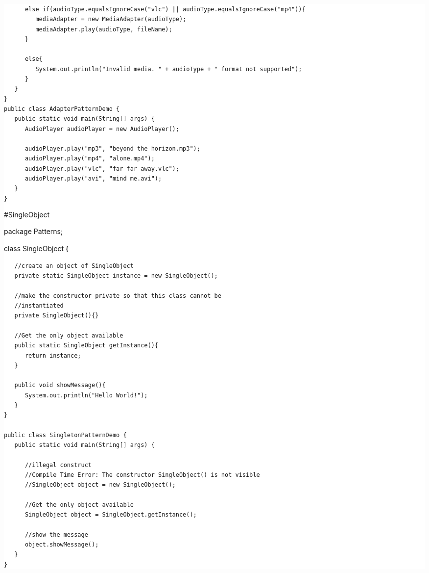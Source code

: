 	      else if(audioType.equalsIgnoreCase("vlc") || audioType.equalsIgnoreCase("mp4")){
	         mediaAdapter = new MediaAdapter(audioType);
	         mediaAdapter.play(audioType, fileName);
	      }
	      
	      else{
	         System.out.println("Invalid media. " + audioType + " format not supported");
	      }
	   }   
	}
	public class AdapterPatternDemo {
	   public static void main(String[] args) {
	      AudioPlayer audioPlayer = new AudioPlayer();

	      audioPlayer.play("mp3", "beyond the horizon.mp3");
	      audioPlayer.play("mp4", "alone.mp4");
	      audioPlayer.play("vlc", "far far away.vlc");
	      audioPlayer.play("avi", "mind me.avi");
	   }
	}
  
  
  
  
  
  
#SingleObject  
  
  
  package Patterns;

class SingleObject {

	   //create an object of SingleObject
	   private static SingleObject instance = new SingleObject();

	   //make the constructor private so that this class cannot be
	   //instantiated
	   private SingleObject(){}

	   //Get the only object available
	   public static SingleObject getInstance(){
	      return instance;
	   }

	   public void showMessage(){
	      System.out.println("Hello World!");
	   }
	}

	public class SingletonPatternDemo {
	   public static void main(String[] args) {

	      //illegal construct
	      //Compile Time Error: The constructor SingleObject() is not visible
	      //SingleObject object = new SingleObject();

	      //Get the only object available
	      SingleObject object = SingleObject.getInstance();

	      //show the message
	      object.showMessage();
	   }
	}
